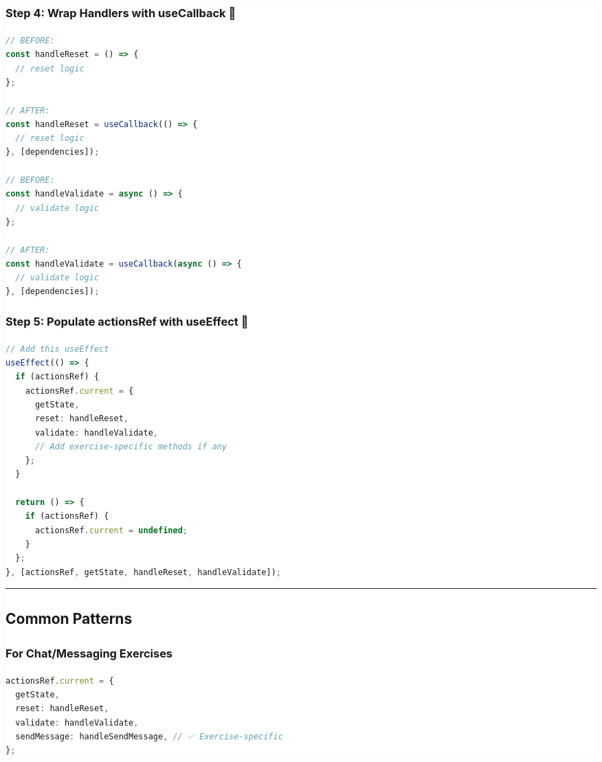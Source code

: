 ### Step 4: Wrap Handlers with useCallback 🔁
```typescript
// BEFORE:
const handleReset = () => {
  // reset logic
};

// AFTER:
const handleReset = useCallback(() => {
  // reset logic
}, [dependencies]);

// BEFORE:
const handleValidate = async () => {
  // validate logic
};

// AFTER:
const handleValidate = useCallback(async () => {
  // validate logic
}, [dependencies]);
```

### Step 5: Populate actionsRef with useEffect 🎯
```typescript
// Add this useEffect
useEffect(() => {
  if (actionsRef) {
    actionsRef.current = {
      getState,
      reset: handleReset,
      validate: handleValidate,
      // Add exercise-specific methods if any
    };
  }

  return () => {
    if (actionsRef) {
      actionsRef.current = undefined;
    }
  };
}, [actionsRef, getState, handleReset, handleValidate]);
```

---

## Common Patterns

### For Chat/Messaging Exercises
```typescript
actionsRef.current = {
  getState,
  reset: handleReset,
  validate: handleValidate,
  sendMessage: handleSendMessage, // ✅ Exercise-specific
};
```
